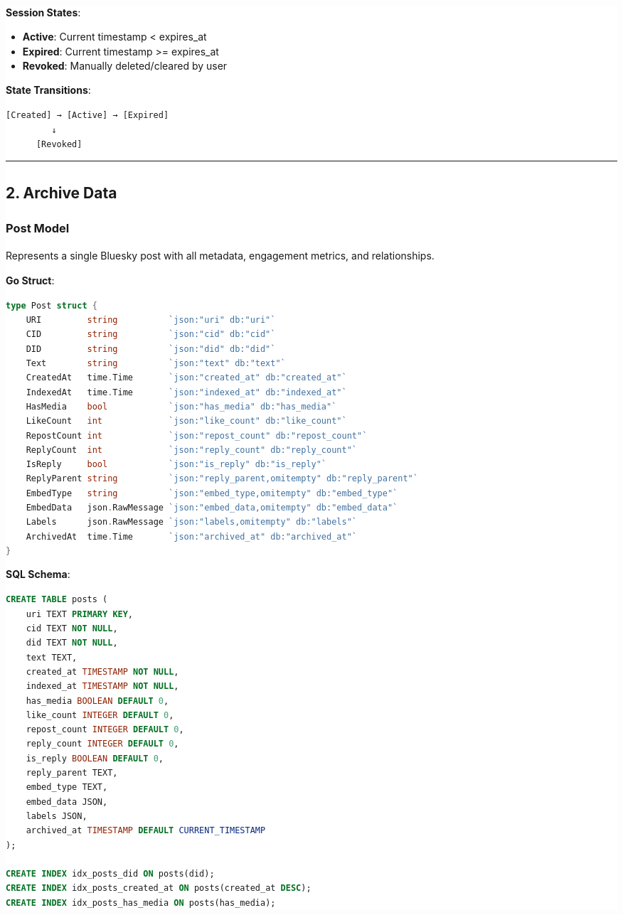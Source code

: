**Session States**:
- **Active**: Current timestamp < expires_at
- **Expired**: Current timestamp >= expires_at
- **Revoked**: Manually deleted/cleared by user

**State Transitions**:
```
[Created] → [Active] → [Expired]
         ↓
      [Revoked]
```

---

## 2. Archive Data

### Post Model

Represents a single Bluesky post with all metadata, engagement metrics, and relationships.

**Go Struct**:
```go
type Post struct {
    URI         string          `json:"uri" db:"uri"`
    CID         string          `json:"cid" db:"cid"`
    DID         string          `json:"did" db:"did"`
    Text        string          `json:"text" db:"text"`
    CreatedAt   time.Time       `json:"created_at" db:"created_at"`
    IndexedAt   time.Time       `json:"indexed_at" db:"indexed_at"`
    HasMedia    bool            `json:"has_media" db:"has_media"`
    LikeCount   int             `json:"like_count" db:"like_count"`
    RepostCount int             `json:"repost_count" db:"repost_count"`
    ReplyCount  int             `json:"reply_count" db:"reply_count"`
    IsReply     bool            `json:"is_reply" db:"is_reply"`
    ReplyParent string          `json:"reply_parent,omitempty" db:"reply_parent"`
    EmbedType   string          `json:"embed_type,omitempty" db:"embed_type"`
    EmbedData   json.RawMessage `json:"embed_data,omitempty" db:"embed_data"`
    Labels      json.RawMessage `json:"labels,omitempty" db:"labels"`
    ArchivedAt  time.Time       `json:"archived_at" db:"archived_at"`
}
```

**SQL Schema**:
```sql
CREATE TABLE posts (
    uri TEXT PRIMARY KEY,
    cid TEXT NOT NULL,
    did TEXT NOT NULL,
    text TEXT,
    created_at TIMESTAMP NOT NULL,
    indexed_at TIMESTAMP NOT NULL,
    has_media BOOLEAN DEFAULT 0,
    like_count INTEGER DEFAULT 0,
    repost_count INTEGER DEFAULT 0,
    reply_count INTEGER DEFAULT 0,
    is_reply BOOLEAN DEFAULT 0,
    reply_parent TEXT,
    embed_type TEXT,
    embed_data JSON,
    labels JSON,
    archived_at TIMESTAMP DEFAULT CURRENT_TIMESTAMP
);

CREATE INDEX idx_posts_did ON posts(did);
CREATE INDEX idx_posts_created_at ON posts(created_at DESC);
CREATE INDEX idx_posts_has_media ON posts(has_media);
```